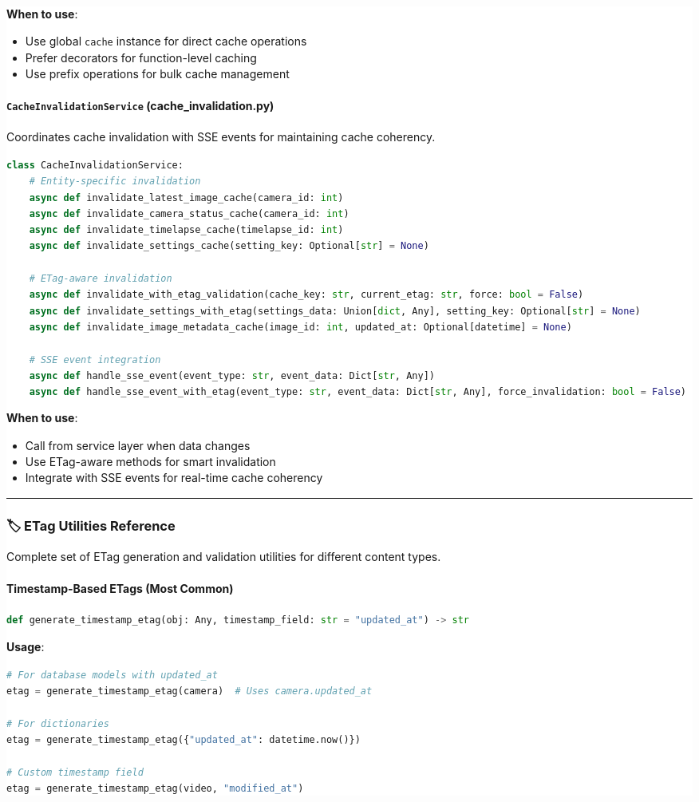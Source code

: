 **When to use**:

- Use global `cache` instance for direct cache operations
- Prefer decorators for function-level caching
- Use prefix operations for bulk cache management

#### `CacheInvalidationService` (cache_invalidation.py)

Coordinates cache invalidation with SSE events for maintaining cache coherency.

```python
class CacheInvalidationService:
    # Entity-specific invalidation
    async def invalidate_latest_image_cache(camera_id: int)
    async def invalidate_camera_status_cache(camera_id: int)
    async def invalidate_timelapse_cache(timelapse_id: int)
    async def invalidate_settings_cache(setting_key: Optional[str] = None)

    # ETag-aware invalidation
    async def invalidate_with_etag_validation(cache_key: str, current_etag: str, force: bool = False)
    async def invalidate_settings_with_etag(settings_data: Union[dict, Any], setting_key: Optional[str] = None)
    async def invalidate_image_metadata_cache(image_id: int, updated_at: Optional[datetime] = None)

    # SSE event integration
    async def handle_sse_event(event_type: str, event_data: Dict[str, Any])
    async def handle_sse_event_with_etag(event_type: str, event_data: Dict[str, Any], force_invalidation: bool = False)
```

**When to use**:

- Call from service layer when data changes
- Use ETag-aware methods for smart invalidation
- Integrate with SSE events for real-time cache coherency

---

### 🏷️ ETag Utilities Reference

Complete set of ETag generation and validation utilities for different content
types.

#### Timestamp-Based ETags (Most Common)

```python
def generate_timestamp_etag(obj: Any, timestamp_field: str = "updated_at") -> str
```

**Usage**:

```python
# For database models with updated_at
etag = generate_timestamp_etag(camera)  # Uses camera.updated_at

# For dictionaries
etag = generate_timestamp_etag({"updated_at": datetime.now()})

# Custom timestamp field
etag = generate_timestamp_etag(video, "modified_at")
```
